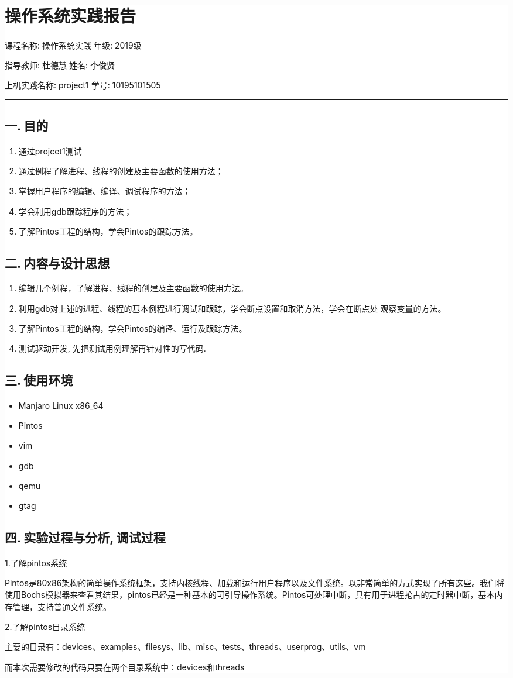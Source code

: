 # 操作系统实践报告

课程名称: 操作系统实践				年级: 2019级 

指导教师: 杜德慧							姓名: 李俊贤

上机实践名称: project1				学号: 10195101505

---

## 一. 目的

1. 通过projcet1测试

2. 通过例程了解进程、线程的创建及主要函数的使用方法；

3. 掌握用户程序的编辑、编译、调试程序的方法；

4. 学会利用gdb跟踪程序的方法；

5. 了解Pintos工程的结构，学会Pintos的跟踪方法。

## 二. 内容与设计思想

1. 编辑几个例程，了解进程、线程的创建及主要函数的使用方法。

2. 利用gdb对上述的进程、线程的基本例程进行调试和跟踪，学会断点设置和取消方法，学会在断点处 观察变量的方法。

3. 了解Pintos工程的结构，学会Pintos的编译、运行及跟踪方法。
4. 测试驱动开发, 先把测试用例理解再针对性的写代码.

## 三. 使用环境

- Manjaro Linux x86_64

- Pintos

- vim

- gdb
- qemu
- gtag

## 四. 实验过程与分析, 调试过程

1.了解pintos系统

Pintos是80x86架构的简单操作系统框架，支持内核线程、加载和运行用户程序以及文件系统。以非常简单的方式实现了所有这些。我们将使用Bochs模拟器来查看其结果，pintos已经是一种基本的可引导操作系统。Pintos可处理中断，具有用于进程抢占的定时器中断，基本内存管理，支持普通文件系统。

 

2.了解pintos目录系统

主要的目录有：devices、examples、filesys、lib、misc、tests、threads、userprog、utils、vm

而本次需要修改的代码只要在两个目录系统中：devices和threads
